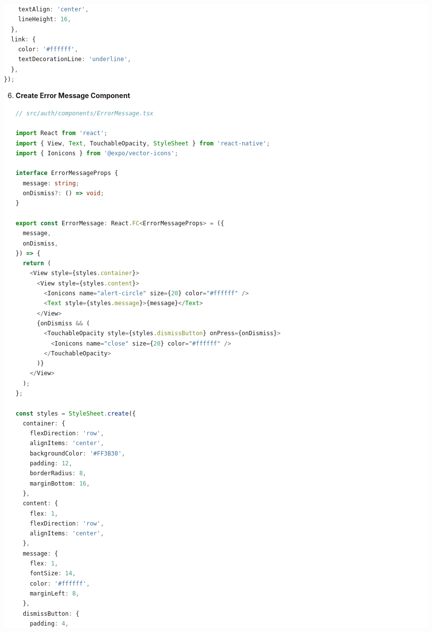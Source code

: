    ```typescript
       textAlign: 'center',
       lineHeight: 16,
     },
     link: {
       color: '#ffffff',
       textDecorationLine: 'underline',
     },
   });
   ```

6. **Create Error Message Component**
   ```typescript
   // src/auth/components/ErrorMessage.tsx
   
   import React from 'react';
   import { View, Text, TouchableOpacity, StyleSheet } from 'react-native';
   import { Ionicons } from '@expo/vector-icons';
   
   interface ErrorMessageProps {
     message: string;
     onDismiss?: () => void;
   }
   
   export const ErrorMessage: React.FC<ErrorMessageProps> = ({
     message,
     onDismiss,
   }) => {
     return (
       <View style={styles.container}>
         <View style={styles.content}>
           <Ionicons name="alert-circle" size={20} color="#ffffff" />
           <Text style={styles.message}>{message}</Text>
         </View>
         {onDismiss && (
           <TouchableOpacity style={styles.dismissButton} onPress={onDismiss}>
             <Ionicons name="close" size={20} color="#ffffff" />
           </TouchableOpacity>
         )}
       </View>
     );
   };
   
   const styles = StyleSheet.create({
     container: {
       flexDirection: 'row',
       alignItems: 'center',
       backgroundColor: '#FF3B30',
       padding: 12,
       borderRadius: 8,
       marginBottom: 16,
     },
     content: {
       flex: 1,
       flexDirection: 'row',
       alignItems: 'center',
     },
     message: {
       flex: 1,
       fontSize: 14,
       color: '#ffffff',
       marginLeft: 8,
     },
     dismissButton: {
       padding: 4,
   ```